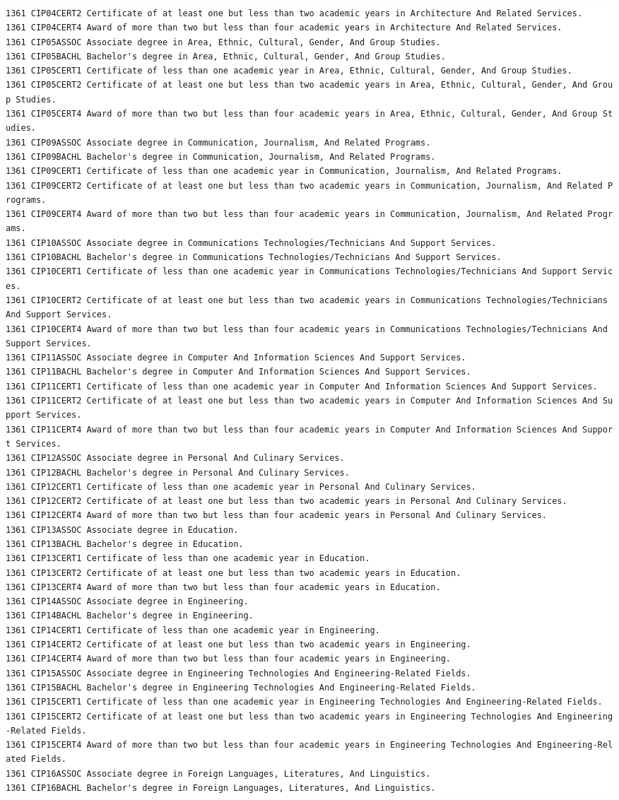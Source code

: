    1361 CIP04CERT2 Certificate of at least one but less than two academic years in Architecture And Related Services.
    1361 CIP04CERT4 Award of more than two but less than four academic years in Architecture And Related Services.
    1361 CIP05ASSOC Associate degree in Area, Ethnic, Cultural, Gender, And Group Studies.
    1361 CIP05BACHL Bachelor's degree in Area, Ethnic, Cultural, Gender, And Group Studies.
    1361 CIP05CERT1 Certificate of less than one academic year in Area, Ethnic, Cultural, Gender, And Group Studies.
    1361 CIP05CERT2 Certificate of at least one but less than two academic years in Area, Ethnic, Cultural, Gender, And Group Studies.
    1361 CIP05CERT4 Award of more than two but less than four academic years in Area, Ethnic, Cultural, Gender, And Group Studies.
    1361 CIP09ASSOC Associate degree in Communication, Journalism, And Related Programs.
    1361 CIP09BACHL Bachelor's degree in Communication, Journalism, And Related Programs.
    1361 CIP09CERT1 Certificate of less than one academic year in Communication, Journalism, And Related Programs.
    1361 CIP09CERT2 Certificate of at least one but less than two academic years in Communication, Journalism, And Related Programs.
    1361 CIP09CERT4 Award of more than two but less than four academic years in Communication, Journalism, And Related Programs.
    1361 CIP10ASSOC Associate degree in Communications Technologies/Technicians And Support Services.
    1361 CIP10BACHL Bachelor's degree in Communications Technologies/Technicians And Support Services.
    1361 CIP10CERT1 Certificate of less than one academic year in Communications Technologies/Technicians And Support Services.
    1361 CIP10CERT2 Certificate of at least one but less than two academic years in Communications Technologies/Technicians And Support Services.
    1361 CIP10CERT4 Award of more than two but less than four academic years in Communications Technologies/Technicians And Support Services.
    1361 CIP11ASSOC Associate degree in Computer And Information Sciences And Support Services.
    1361 CIP11BACHL Bachelor's degree in Computer And Information Sciences And Support Services.
    1361 CIP11CERT1 Certificate of less than one academic year in Computer And Information Sciences And Support Services.
    1361 CIP11CERT2 Certificate of at least one but less than two academic years in Computer And Information Sciences And Support Services.
    1361 CIP11CERT4 Award of more than two but less than four academic years in Computer And Information Sciences And Support Services.
    1361 CIP12ASSOC Associate degree in Personal And Culinary Services.
    1361 CIP12BACHL Bachelor's degree in Personal And Culinary Services.
    1361 CIP12CERT1 Certificate of less than one academic year in Personal And Culinary Services.
    1361 CIP12CERT2 Certificate of at least one but less than two academic years in Personal And Culinary Services.
    1361 CIP12CERT4 Award of more than two but less than four academic years in Personal And Culinary Services.
    1361 CIP13ASSOC Associate degree in Education.
    1361 CIP13BACHL Bachelor's degree in Education.
    1361 CIP13CERT1 Certificate of less than one academic year in Education.
    1361 CIP13CERT2 Certificate of at least one but less than two academic years in Education.
    1361 CIP13CERT4 Award of more than two but less than four academic years in Education.
    1361 CIP14ASSOC Associate degree in Engineering.
    1361 CIP14BACHL Bachelor's degree in Engineering.
    1361 CIP14CERT1 Certificate of less than one academic year in Engineering.
    1361 CIP14CERT2 Certificate of at least one but less than two academic years in Engineering.
    1361 CIP14CERT4 Award of more than two but less than four academic years in Engineering.
    1361 CIP15ASSOC Associate degree in Engineering Technologies And Engineering-Related Fields.
    1361 CIP15BACHL Bachelor's degree in Engineering Technologies And Engineering-Related Fields.
    1361 CIP15CERT1 Certificate of less than one academic year in Engineering Technologies And Engineering-Related Fields.
    1361 CIP15CERT2 Certificate of at least one but less than two academic years in Engineering Technologies And Engineering-Related Fields.
    1361 CIP15CERT4 Award of more than two but less than four academic years in Engineering Technologies And Engineering-Related Fields.
    1361 CIP16ASSOC Associate degree in Foreign Languages, Literatures, And Linguistics.
    1361 CIP16BACHL Bachelor's degree in Foreign Languages, Literatures, And Linguistics.